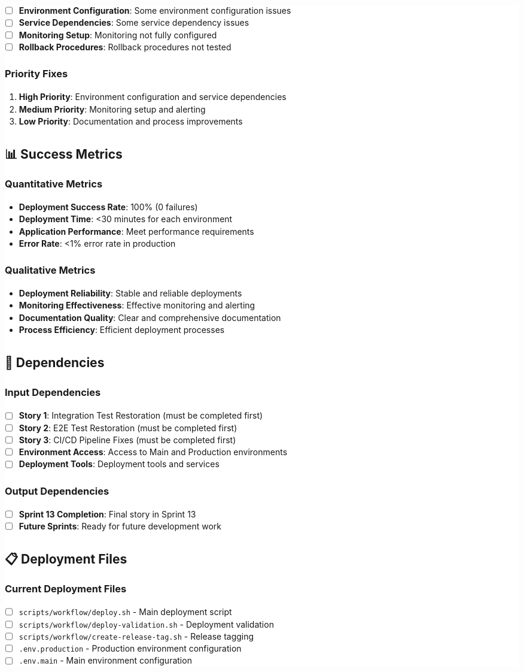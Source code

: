 - [ ] **Environment Configuration**: Some environment configuration issues
- [ ] **Service Dependencies**: Some service dependency issues
- [ ] **Monitoring Setup**: Monitoring not fully configured
- [ ] **Rollback Procedures**: Rollback procedures not tested

### **Priority Fixes**

1. **High Priority**: Environment configuration and service dependencies
2. **Medium Priority**: Monitoring setup and alerting
3. **Low Priority**: Documentation and process improvements

## 📊 Success Metrics

### **Quantitative Metrics**

- **Deployment Success Rate**: 100% (0 failures)
- **Deployment Time**: <30 minutes for each environment
- **Application Performance**: Meet performance requirements
- **Error Rate**: <1% error rate in production

### **Qualitative Metrics**

- **Deployment Reliability**: Stable and reliable deployments
- **Monitoring Effectiveness**: Effective monitoring and alerting
- **Documentation Quality**: Clear and comprehensive documentation
- **Process Efficiency**: Efficient deployment processes

## 🔄 Dependencies

### **Input Dependencies**

- [ ] **Story 1**: Integration Test Restoration (must be completed first)
- [ ] **Story 2**: E2E Test Restoration (must be completed first)
- [ ] **Story 3**: CI/CD Pipeline Fixes (must be completed first)
- [ ] **Environment Access**: Access to Main and Production environments
- [ ] **Deployment Tools**: Deployment tools and services

### **Output Dependencies**

- [ ] **Sprint 13 Completion**: Final story in Sprint 13
- [ ] **Future Sprints**: Ready for future development work

## 📋 Deployment Files

### **Current Deployment Files**

- [ ] `scripts/workflow/deploy.sh` - Main deployment script
- [ ] `scripts/workflow/deploy-validation.sh` - Deployment validation
- [ ] `scripts/workflow/create-release-tag.sh` - Release tagging
- [ ] `.env.production` - Production environment configuration
- [ ] `.env.main` - Main environment configuration
